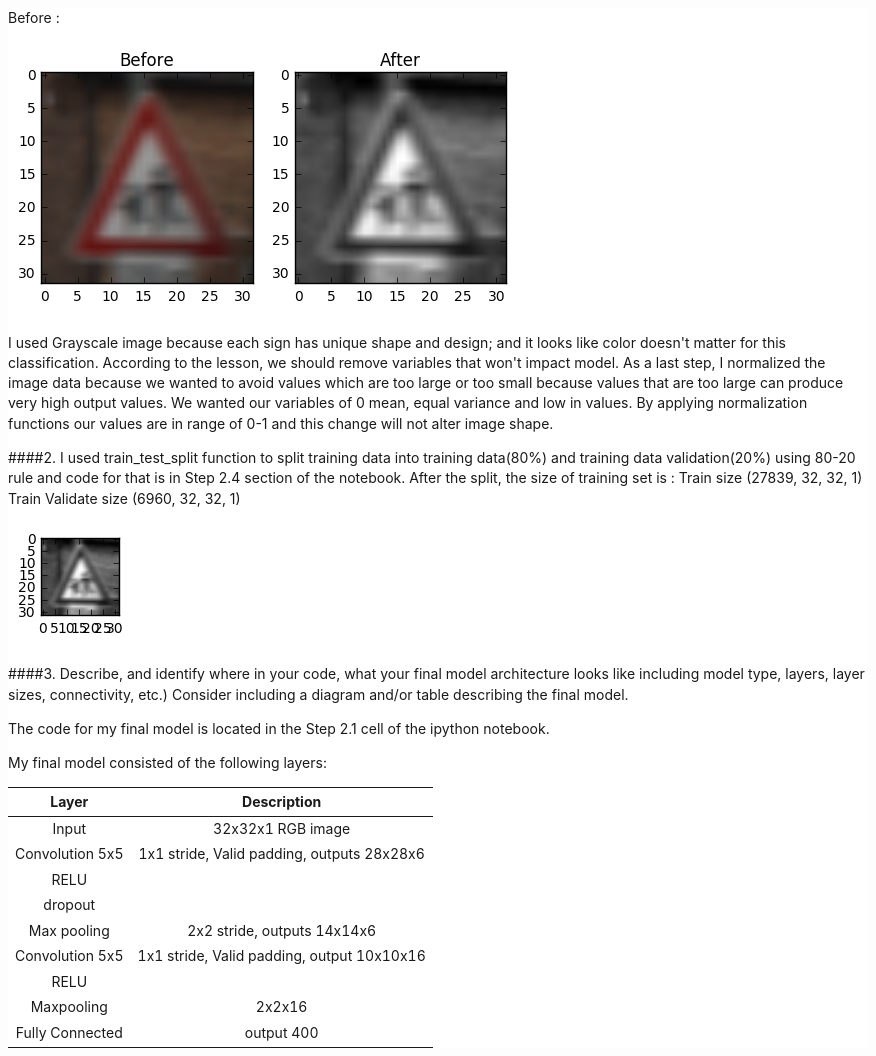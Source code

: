 Before :

![png](output_13_2.png)



I used Grayscale image because each sign has unique shape and design; and it looks like color doesn't matter for this classification. According to the lesson, we should remove variables that won't impact model.
As a last step, I normalized the image data because we wanted to avoid values which are too large or too small because values that are too large can produce very high output values. We wanted our variables of 0 mean, equal variance and low in values. By applying normalization functions our values are in range of 0-1 and this change will not alter image shape.

####2. I used train_test_split function to split training data into training data(80%) and training data validation(20%) using 80-20 rule and code for that is in Step 2.4 section of the notebook. After the split, the size of training set is :
        Train size (27839, 32, 32, 1)
        Train Validate size (6960, 32, 32, 1)

![png](output_17_2.png)

####3. Describe, and identify where in your code, what your final model architecture looks like including model type, layers, layer sizes, connectivity, etc.) Consider including a diagram and/or table describing the final model.

The code for my final model is located in the Step 2.1 cell of the ipython notebook. 

My final model consisted of the following layers:

| Layer         		|     Description	        					| 
|:---------------------:|:---------------------------------------------:| 
| Input         		| 32x32x1 RGB image   							| 
| Convolution 5x5     	| 1x1 stride, Valid padding, outputs 28x28x6 	|
| RELU		
| dropout												|
| Max pooling	      	| 2x2 stride,  outputs 14x14x6  				|
| Convolution 5x5	    | 1x1 stride, Valid padding, output 10x10x16    |
| RELU                  |
| Maxpooling            | 2x2x16
| Fully Connected       | output 400   									|